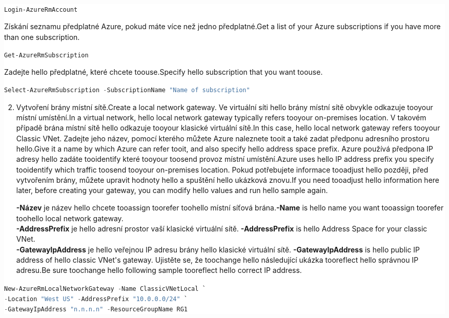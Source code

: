   ```powershell
  Login-AzureRmAccount
  ``` 
   
  <span data-ttu-id="d5e7b-189">Získání seznamu předplatné Azure, pokud máte více než jedno předplatné.</span><span class="sxs-lookup"><span data-stu-id="d5e7b-189">Get a list of your Azure subscriptions if you have more than one subscription.</span></span>

  ```powershell
  Get-AzureRmSubscription
  ```
   
  <span data-ttu-id="d5e7b-190">Zadejte hello předplatné, které chcete toouse.</span><span class="sxs-lookup"><span data-stu-id="d5e7b-190">Specify hello subscription that you want toouse.</span></span>

  ```powershell
  Select-AzureRmSubscription -SubscriptionName "Name of subscription"
  ```
2. <span data-ttu-id="d5e7b-191">Vytvoření brány místní sítě.</span><span class="sxs-lookup"><span data-stu-id="d5e7b-191">Create a local network gateway.</span></span> <span data-ttu-id="d5e7b-192">Ve virtuální síti hello brány místní sítě obvykle odkazuje tooyour místní umístění.</span><span class="sxs-lookup"><span data-stu-id="d5e7b-192">In a virtual network, hello local network gateway typically refers tooyour on-premises location.</span></span> <span data-ttu-id="d5e7b-193">V takovém případě brána místní sítě hello odkazuje tooyour klasické virtuální sítě.</span><span class="sxs-lookup"><span data-stu-id="d5e7b-193">In this case, hello local network gateway refers tooyour Classic VNet.</span></span> <span data-ttu-id="d5e7b-194">Zadejte jeho název, pomocí kterého můžete Azure naleznete tooit a také zadat předponu adresního prostoru hello.</span><span class="sxs-lookup"><span data-stu-id="d5e7b-194">Give it a name by which Azure can refer tooit, and also specify hello address space prefix.</span></span> <span data-ttu-id="d5e7b-195">Azure používá předpona IP adresy hello zadáte tooidentify které tooyour toosend provoz místní umístění.</span><span class="sxs-lookup"><span data-stu-id="d5e7b-195">Azure uses hello IP address prefix you specify tooidentify which traffic toosend tooyour on-premises location.</span></span> <span data-ttu-id="d5e7b-196">Pokud potřebujete informace tooadjust hello později, před vytvořením brány, můžete upravit hodnoty hello a spuštění hello ukázková znovu.</span><span class="sxs-lookup"><span data-stu-id="d5e7b-196">If you need tooadjust hello information here later, before creating your gateway, you can modify hello values and run hello sample again.</span></span>
   
   <span data-ttu-id="d5e7b-197">**-Název** je název hello chcete tooassign toorefer toohello místní síťová brána.</span><span class="sxs-lookup"><span data-stu-id="d5e7b-197">**-Name** is hello name you want tooassign toorefer toohello local network gateway.</span></span><br><span data-ttu-id="d5e7b-198">
   **-AddressPrefix** je hello adresní prostor vaší klasické virtuální sítě.</span><span class="sxs-lookup"><span data-stu-id="d5e7b-198">
   **-AddressPrefix** is hello Address Space for your classic VNet.</span></span><br><span data-ttu-id="d5e7b-199">
**-GatewayIpAddress** je hello veřejnou IP adresu brány hello klasické virtuální sítě.</span><span class="sxs-lookup"><span data-stu-id="d5e7b-199">
**-GatewayIpAddress** is hello public IP address of hello classic VNet's gateway.</span></span> <span data-ttu-id="d5e7b-200">Ujistěte se, že toochange hello následující ukázka tooreflect hello správnou IP adresu.</span><span class="sxs-lookup"><span data-stu-id="d5e7b-200">Be sure toochange hello following sample tooreflect hello correct IP address.</span></span><br>

  ```powershell
  New-AzureRmLocalNetworkGateway -Name ClassicVNetLocal `
  -Location "West US" -AddressPrefix "10.0.0.0/24" `
  -GatewayIpAddress "n.n.n.n" -ResourceGroupName RG1
  ```